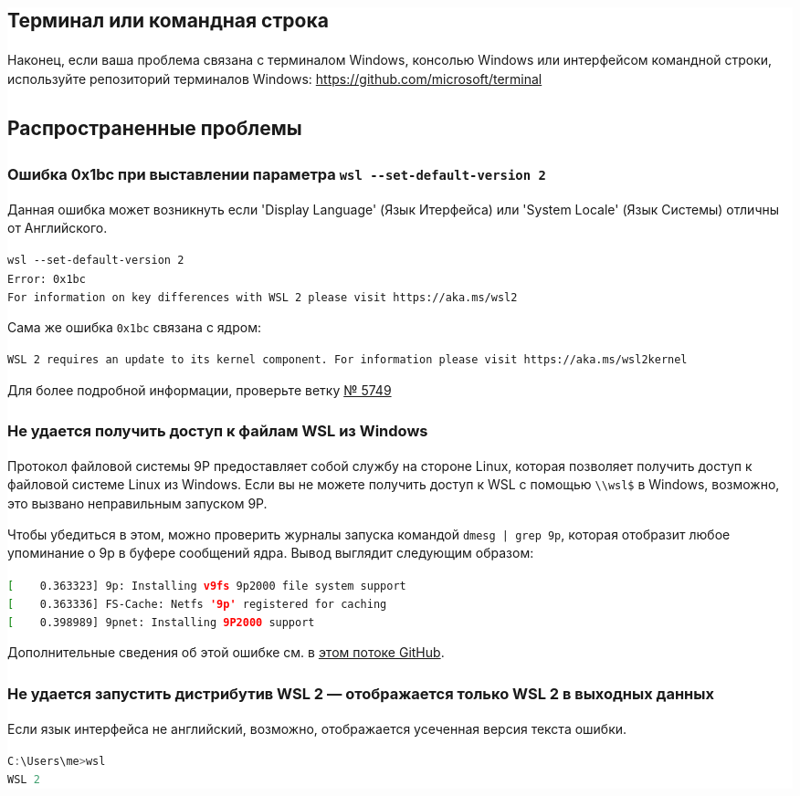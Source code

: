 ## <a name="terminal-or-command-line"></a>Терминал или командная строка

Наконец, если ваша проблема связана с терминалом Windows, консолью Windows или интерфейсом командной строки, используйте репозиторий терминалов Windows: https://github.com/microsoft/terminal

## <a name="common-issues"></a>Распространенные проблемы

### <a name="#error-0x1bc-when-wsl---set-default-version-2"></a>Ошибка 0x1bc при выставлении параметра `wsl --set-default-version 2`
Данная ошибка может возникнуть если 'Display Language' (Язык Итерфейса) или 'System Locale' (Язык Системы) отличны от Английского.
```
wsl --set-default-version 2
Error: 0x1bc
For information on key differences with WSL 2 please visit https://aka.ms/wsl2
```

Сама же ошибка `0x1bc` связана с ядром:
```
WSL 2 requires an update to its kernel component. For information please visit https://aka.ms/wsl2kernel
```

Для более подробной информации, проверьте ветку [№ 5749](https://github.com/microsoft/WSL/issues/5749)


### <a name="cannot-access-wsl-files-from-windows"></a>Не удается получить доступ к файлам WSL из Windows
Протокол файловой системы 9P предоставляет собой службу на стороне Linux, которая позволяет получить доступ к файловой системе Linux из Windows. Если вы не можете получить доступ к WSL с помощью `\\wsl$` в Windows, возможно, это вызвано неправильным запуском 9P.

Чтобы убедиться в этом, можно проверить журналы запуска командой `dmesg | grep 9p`, которая отобразит любое упоминание о 9p в буфере сообщений ядра. Вывод выглядит следующим образом:

```bash
[    0.363323] 9p: Installing v9fs 9p2000 file system support
[    0.363336] FS-Cache: Netfs '9p' registered for caching
[    0.398989] 9pnet: Installing 9P2000 support
```

Дополнительные сведения об этой ошибке см. в [этом потоке GitHub](https://github.com/microsoft/wsl/issues/5307).

### <a name="cant-start-wsl-2-distro-and-only-see-wsl-2-in-output"></a>Не удается запустить дистрибутив WSL 2 — отображается только WSL 2 в выходных данных
Если язык интерфейса не английский, возможно, отображается усеченная версия текста ошибки.

```powershell
C:\Users\me>wsl
WSL 2
```
